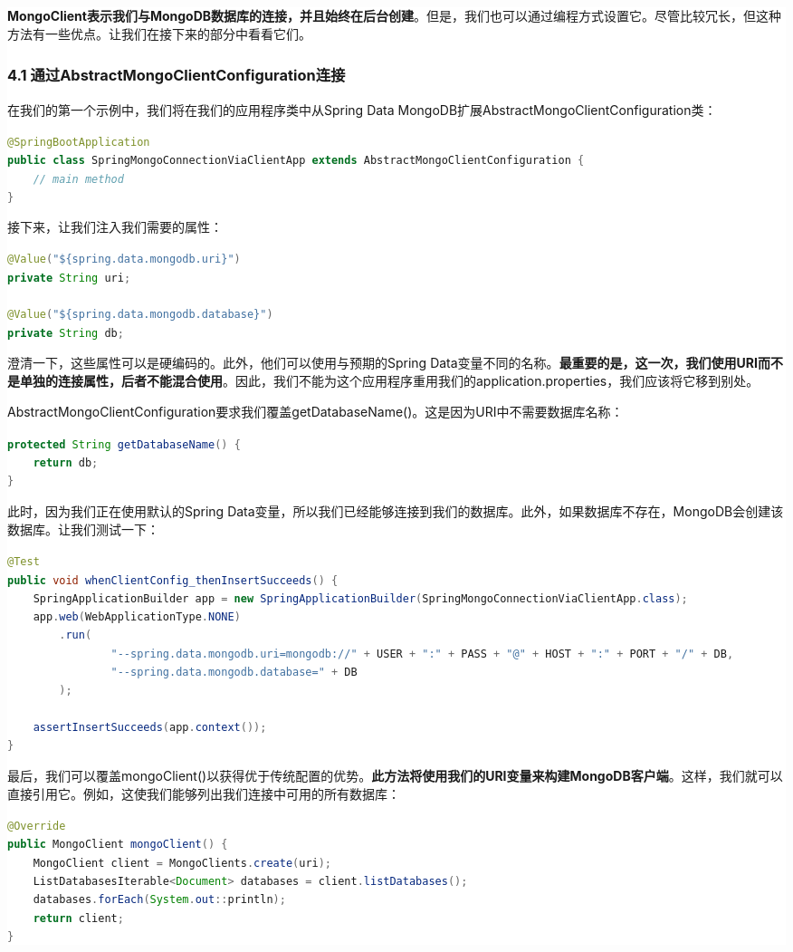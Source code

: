 **MongoClient表示我们与MongoDB数据库的连接，并且始终在后台创建**。但是，我们也可以通过编程方式设置它。尽管比较冗长，但这种方法有一些优点。让我们在接下来的部分中看看它们。

### 4.1 通过AbstractMongoClientConfiguration连接

在我们的第一个示例中，我们将在我们的应用程序类中从Spring Data MongoDB扩展AbstractMongoClientConfiguration类：

```java
@SpringBootApplication
public class SpringMongoConnectionViaClientApp extends AbstractMongoClientConfiguration {
    // main method
}
```

接下来，让我们注入我们需要的属性：

```java
@Value("${spring.data.mongodb.uri}")
private String uri;

@Value("${spring.data.mongodb.database}")
private String db;
```

澄清一下，这些属性可以是硬编码的。此外，他们可以使用与预期的Spring Data变量不同的名称。**最重要的是，这一次，我们使用URI而不是单独的连接属性，后者不能混合使用**。因此，我们不能为这个应用程序重用我们的application.properties，我们应该将它移到别处。

AbstractMongoClientConfiguration要求我们覆盖getDatabaseName()。这是因为URI中不需要数据库名称：

```java
protected String getDatabaseName() {
    return db;
}
```

此时，因为我们正在使用默认的Spring Data变量，所以我们已经能够连接到我们的数据库。此外，如果数据库不存在，MongoDB会创建该数据库。让我们测试一下：

```java
@Test
public void whenClientConfig_thenInsertSucceeds() {
    SpringApplicationBuilder app = new SpringApplicationBuilder(SpringMongoConnectionViaClientApp.class);
    app.web(WebApplicationType.NONE)
        .run(
                "--spring.data.mongodb.uri=mongodb://" + USER + ":" + PASS + "@" + HOST + ":" + PORT + "/" + DB,
                "--spring.data.mongodb.database=" + DB
        );

    assertInsertSucceeds(app.context());
}
```

最后，我们可以覆盖mongoClient()以获得优于传统配置的优势。**此方法将使用我们的URI变量来构建MongoDB客户端**。这样，我们就可以直接引用它。例如，这使我们能够列出我们连接中可用的所有数据库：

```java
@Override
public MongoClient mongoClient() {
    MongoClient client = MongoClients.create(uri);
    ListDatabasesIterable<Document> databases = client.listDatabases();
    databases.forEach(System.out::println);
    return client;
}
```
